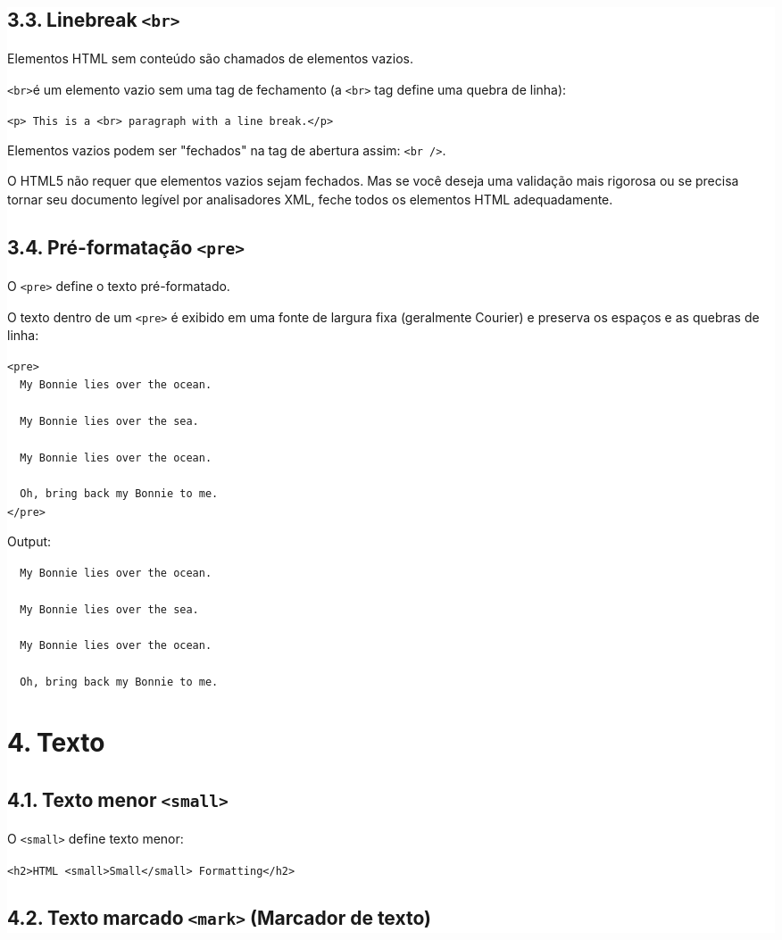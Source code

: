 ## 3.3. Linebreak `<br>`

Elementos HTML sem conteúdo são chamados de elementos vazios.

`<br>`é um elemento vazio sem uma tag de fechamento (a `<br>` tag define uma quebra de linha):

`<p> This is a <br> paragraph with a line break.</p>`

Elementos vazios podem ser "fechados" na tag de abertura assim: `<br />`.

O HTML5 não requer que elementos vazios sejam fechados. Mas se você deseja uma validação mais rigorosa ou se precisa tornar seu documento legível por analisadores XML, feche todos os elementos HTML adequadamente.

## 3.4. Pré-formatação `<pre>`

O `<pre>` define o texto pré-formatado.

O texto dentro de um `<pre>` é exibido em uma fonte de largura fixa (geralmente Courier) e preserva os espaços e as quebras de linha:

~~~
<pre>
  My Bonnie lies over the ocean.

  My Bonnie lies over the sea.

  My Bonnie lies over the ocean.

  Oh, bring back my Bonnie to me.
</pre>
~~~ 

Output: 

~~~
  My Bonnie lies over the ocean.

  My Bonnie lies over the sea.

  My Bonnie lies over the ocean.
  
  Oh, bring back my Bonnie to me.
~~~

# 4. Texto

## 4.1. Texto menor `<small>`

O `<small>` define texto menor:

`<h2>HTML <small>Small</small> Formatting</h2>`

## 4.2. Texto marcado `<mark>` (Marcador de texto)
